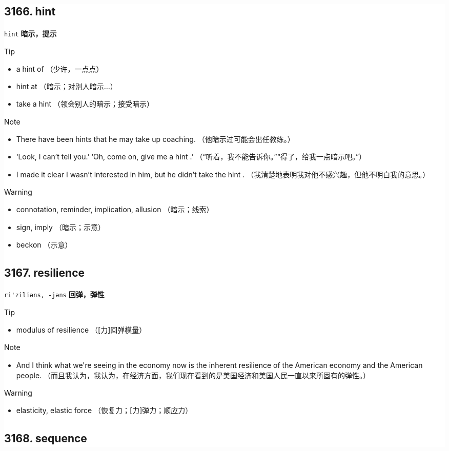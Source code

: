 ## 3166. hint

`hint`  **暗示，提示**

> [!TIP]
>
> - a hint of （少许，一点点）
>
> - hint at （暗示；对别人暗示…）
>
> - take a hint （领会别人的暗示；接受暗示）
>

> [!NOTE]
>
> - There have been hints that he may take up coaching. （他暗示过可能会出任教练。）
>
> - ‘Look, I can’t tell you.’ ‘Oh, come on, give me a hint .’ （“听着，我不能告诉你。”“得了，给我一点暗示吧。”）
>
> - I made it clear I wasn’t interested in him, but he didn’t take the hint . （我清楚地表明我对他不感兴趣，但他不明白我的意思。）
>

> [!WARNING]
>
> - connotation, reminder, implication, allusion （暗示；线索）
>
> - sign, imply （暗示；示意）
>
> - beckon （示意）
>

## 3167. resilience

`ri'ziliəns, -jəns`  **回弹，弹性**

> [!TIP]
>
> - modulus of resilience （[力]回弹模量）
>

> [!NOTE]
>
> - And I think what we're seeing in the economy now is the inherent resilience of the American economy and the American people. （而且我认为，我认为，在经济方面，我们现在看到的是美国经济和美国人民一直以来所固有的弹性。）
>

> [!WARNING]
>
> - elasticity, elastic force （恢复力；[力]弹力；顺应力）
>

## 3168. sequence
